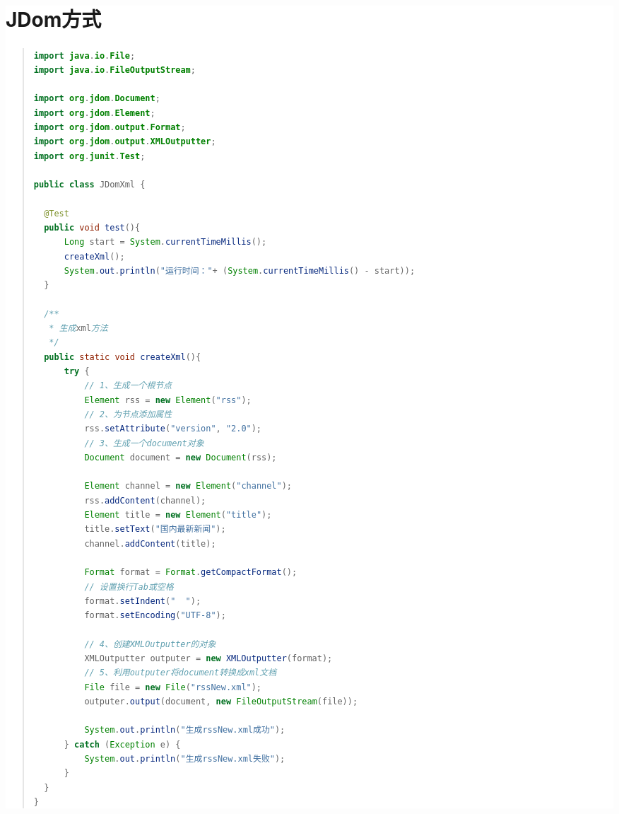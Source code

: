 # JDom方式

>
>
>```java
>import java.io.File;
>import java.io.FileOutputStream;
>
>import org.jdom.Document;
>import org.jdom.Element;
>import org.jdom.output.Format;
>import org.jdom.output.XMLOutputter;
>import org.junit.Test;
>
>public class JDomXml {
>	
>	@Test
>	public void test(){
>		Long start = System.currentTimeMillis();
>		createXml();
>		System.out.println("运行时间："+ (System.currentTimeMillis() - start));
>	}
>
>	/**
>	 * 生成xml方法
>	 */
>	public static void createXml(){
>		try {
>			// 1、生成一个根节点
>			Element rss = new Element("rss");
>			// 2、为节点添加属性
>			rss.setAttribute("version", "2.0");			
>			// 3、生成一个document对象
>			Document document = new Document(rss);
>			
>			Element channel = new Element("channel");
>			rss.addContent(channel);
>			Element title = new Element("title");
>			title.setText("国内最新新闻");
>			channel.addContent(title);
>						
>			Format format = Format.getCompactFormat();
>			// 设置换行Tab或空格
>			format.setIndent("	");
>			format.setEncoding("UTF-8");
>						
>			// 4、创建XMLOutputter的对象
>			XMLOutputter outputer = new XMLOutputter(format);
>			// 5、利用outputer将document转换成xml文档
>			File file = new File("rssNew.xml");
>			outputer.output(document, new FileOutputStream(file));
>
>			System.out.println("生成rssNew.xml成功");
>		} catch (Exception e) {
>			System.out.println("生成rssNew.xml失败");
>		}
>	}	
>}
>```
>
>
